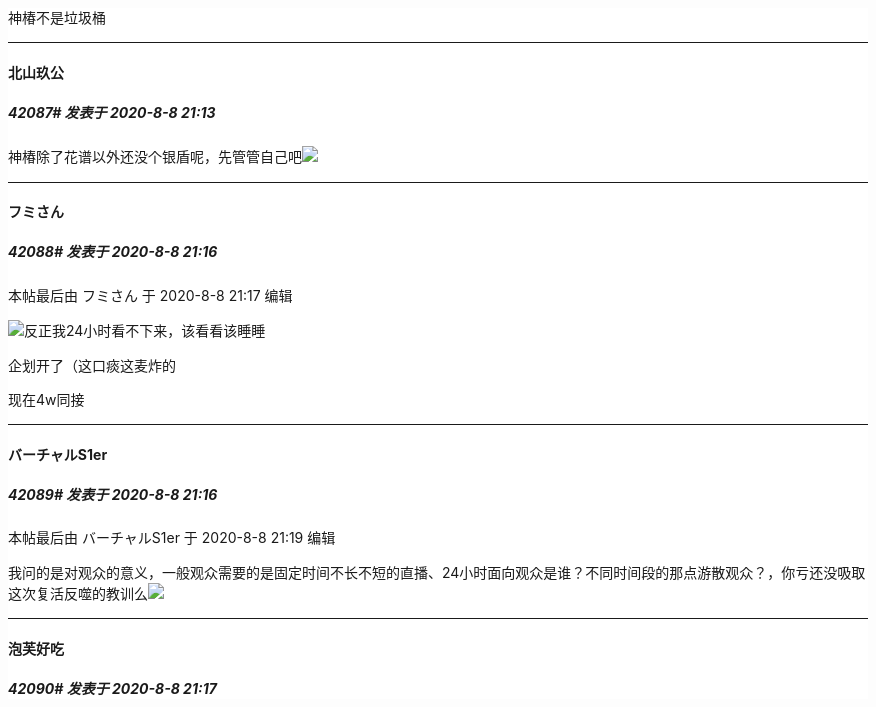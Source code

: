 


神椿不是垃圾桶







-----

####  北山玖公  
##### 42087#       发表于 2020-8-8 21:13




神椿除了花谱以外还没个银盾呢，先管管自己吧<img src="https://static.saraba1st.com/image/smiley/face2017/067.png" referrerpolicy="no-referrer">







-----

####  フミさん  
##### 42088#       发表于 2020-8-8 21:16



 本帖最后由 フミさん 于 2020-8-8 21:17 编辑 

<img src="https://static.saraba1st.com/image/smiley/face2017/125.png" referrerpolicy="no-referrer">反正我24小时看不下来，该看看该睡睡


企划开了（这口痰这麦炸的

现在4w同接







-----

####  バーチャルS1er  
##### 42089#       发表于 2020-8-8 21:16



 本帖最后由 バーチャルS1er 于 2020-8-8 21:19 编辑 

我问的是对观众的意义，一般观众需要的是固定时间不长不短的直播、24小时面向观众是谁？不同时间段的那点游散观众？，你亏还没吸取这次复活反噬的教训么<img src="https://static.saraba1st.com/image/smiley/face2017/067.png" referrerpolicy="no-referrer">







-----

####  泡芙好吃  
##### 42090#       发表于 2020-8-8 21:17
